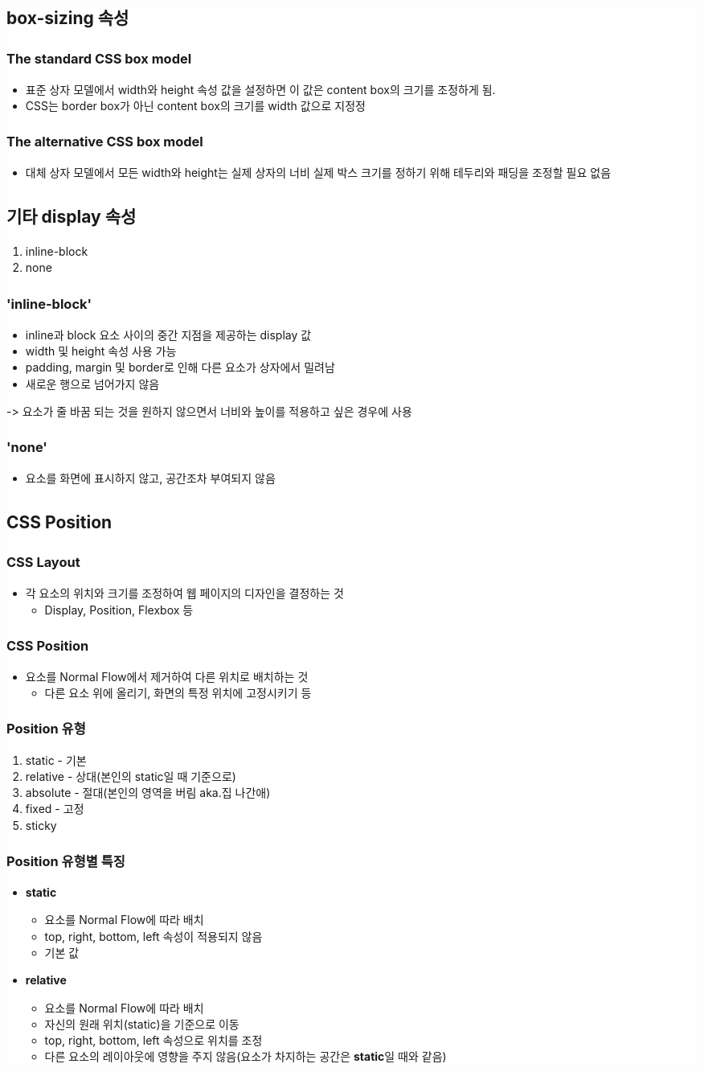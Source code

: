 ## box-sizing 속성

### The standard CSS box model
- 표준 상자 모델에서 width와 height 속성 값을 설정하면 이 값은 content box의 크기를 조정하게 됨.
- CSS는 border box가 아닌 content box의 크기를 width 값으로 지정정

### The alternative CSS box model
- 대체 상자 모델에서 모든 width와 height는 실제 상자의 너비 실제 박스 크기를 정하기 위해 테두리와 패딩을 조정할 필요 없음

## 기타 display 속성
1. inline-block
2. none

### 'inline-block'
- inline과 block 요소 사이의 중간 지점을 제공하는 display 값
- width 및 height 속성 사용 가능
- padding, margin 및 border로 인해 다른 요소가 상자에서 밀려남
- 새로운 행으로 넘어가지 않음

-> 요소가 줄 바꿈 되는 것을 원하지 않으면서 너비와 높이를 적용하고 싶은 경우에 사용

### 'none'
- 요소를 화면에 표시하지 않고, 공간조차 부여되지 않음

## CSS Position
### CSS Layout
- 각 요소의 위치와 크기를 조정하여 웹 페이지의 디자인을 결정하는 것
    - Display, Position, Flexbox 등

### CSS Position
- 요소를 Normal Flow에서 제거하여 다른 위치로 배치하는 것
    - 다른 요소 위에 올리기, 화면의 특정 위치에 고정시키기 등

### Position 유형
1. static - 기본
2. relative - 상대(본인의 static일 때 기준으로)
3. absolute - 절대(본인의 영역을 버림 aka.집 나간애)
4. fixed - 고정
5. sticky

### Position 유형별 특징
- **static**
    - 요소를 Normal Flow에 따라 배치
    - top, right, bottom, left 속성이 적용되지 않음
    - 기본 값

- **relative**
    - 요소를 Normal Flow에 따라 배치
    - 자신의 원래 위치(static)을 기준으로 이동
    - top, right, bottom, left 속성으로 위치를 조정
    - 다른 요소의 레이아웃에 영향을 주지 않음(요소가 차지하는 공간은 **static**일 때와 같음)
